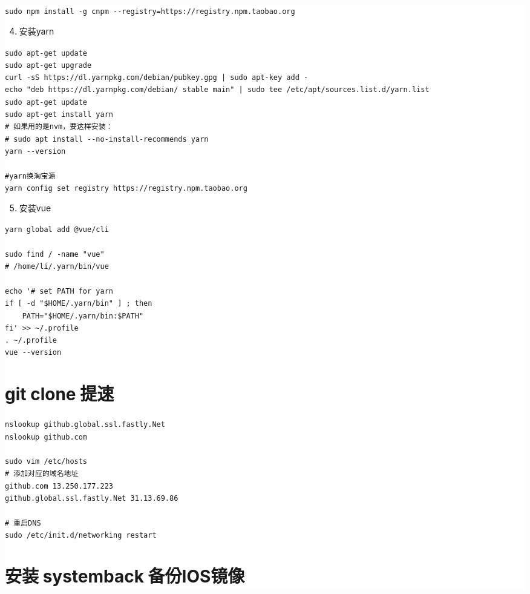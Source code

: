 ```shell
sudo npm install -g cnpm --registry=https://registry.npm.taobao.org
```

4. 安装yarn

```shell
sudo apt-get update
sudo apt-get upgrade
curl -sS https://dl.yarnpkg.com/debian/pubkey.gpg | sudo apt-key add -
echo "deb https://dl.yarnpkg.com/debian/ stable main" | sudo tee /etc/apt/sources.list.d/yarn.list
sudo apt-get update
sudo apt-get install yarn
# 如果用的是nvm，要这样安装：
# sudo apt install --no-install-recommends yarn
yarn --version

#yarn换淘宝源
yarn config set registry https://registry.npm.taobao.org
```

5. 安装vue

```shell
yarn global add @vue/cli

sudo find / -name "vue"
# /home/li/.yarn/bin/vue

echo '# set PATH for yarn
if [ -d "$HOME/.yarn/bin" ] ; then
    PATH="$HOME/.yarn/bin:$PATH"
fi' >> ~/.profile
. ~/.profile
vue --version
```

# git clone 提速

```shell
nslookup github.global.ssl.fastly.Net
nslookup github.com

sudo vim /etc/hosts
# 添加对应的域名地址
github.com 13.250.177.223
github.global.ssl.fastly.Net 31.13.69.86

# 重启DNS
sudo /etc/init.d/networking restart
```

# 安装 systemback 备份IOS镜像
